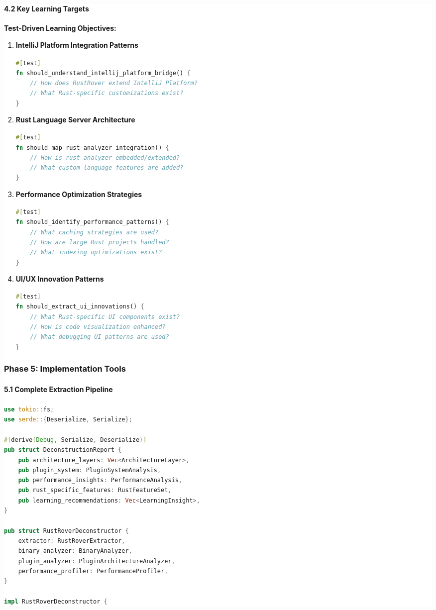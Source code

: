 #### 4.2 Key Learning Targets

**Test-Driven Learning Objectives:**

1. **IntelliJ Platform Integration Patterns**
   ```rust
   #[test]
   fn should_understand_intellij_platform_bridge() {
       // How does RustRover extend IntelliJ Platform?
       // What Rust-specific customizations exist?
   }
   ```

2. **Rust Language Server Architecture**
   ```rust
   #[test]
   fn should_map_rust_analyzer_integration() {
       // How is rust-analyzer embedded/extended?
       // What custom language features are added?
   }
   ```

3. **Performance Optimization Strategies**
   ```rust
   #[test]
   fn should_identify_performance_patterns() {
       // What caching strategies are used?
       // How are large Rust projects handled?
       // What indexing optimizations exist?
   }
   ```

4. **UI/UX Innovation Patterns**
   ```rust
   #[test]
   fn should_extract_ui_innovations() {
       // What Rust-specific UI components exist?
       // How is code visualization enhanced?
       // What debugging UI patterns are used?
   }
   ```

### Phase 5: Implementation Tools

#### 5.1 Complete Extraction Pipeline

```rust
use tokio::fs;
use serde::{Deserialize, Serialize};

#[derive(Debug, Serialize, Deserialize)]
pub struct DeconstructionReport {
    pub architecture_layers: Vec<ArchitectureLayer>,
    pub plugin_system: PluginSystemAnalysis,
    pub performance_insights: PerformanceAnalysis,
    pub rust_specific_features: RustFeatureSet,
    pub learning_recommendations: Vec<LearningInsight>,
}

pub struct RustRoverDeconstructor {
    extractor: RustRoverExtractor,
    binary_analyzer: BinaryAnalyzer,
    plugin_analyzer: PluginArchitectureAnalyzer,
    performance_profiler: PerformanceProfiler,
}

impl RustRoverDeconstructor {
```